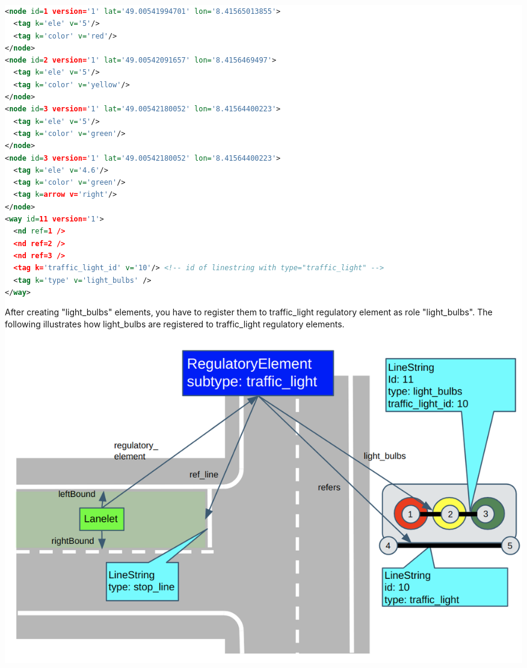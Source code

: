 ```xml
<node id=1 version='1' lat='49.00541994701' lon='8.41565013855'>
  <tag k='ele' v='5'/>
  <tag k='color' v='red'/>
</node>
<node id=2 version='1' lat='49.00542091657' lon='8.4156469497'>
  <tag k='ele' v='5'/>
  <tag k='color' v='yellow'/>
</node>
<node id=3 version='1' lat='49.00542180052' lon='8.41564400223'>
  <tag k='ele' v='5'/>
  <tag k='color' v='green'/>
</node>
<node id=3 version='1' lat='49.00542180052' lon='8.41564400223'>
  <tag k='ele' v='4.6'/>
  <tag k='color' v='green'/>
  <tag k=arrow v='right'/>
</node>
<way id=11 version='1'>
  <nd ref=1 />
  <nd ref=2 />
  <nd ref=3 />
  <tag k='traffic_light_id' v='10'/> <!-- id of linestring with type="traffic_light" -->
  <tag k='type' v='light_bulbs' />
</way>
```

After creating "light_bulbs" elements, you have to register them to traffic_light regulatory element as role "light_bulbs".
The following illustrates how light_bulbs are registered to traffic_light regulatory elements.

![How light_bulbs are registered to traffic_light regulatory elements](traffic_light_regulatory_element.png)
